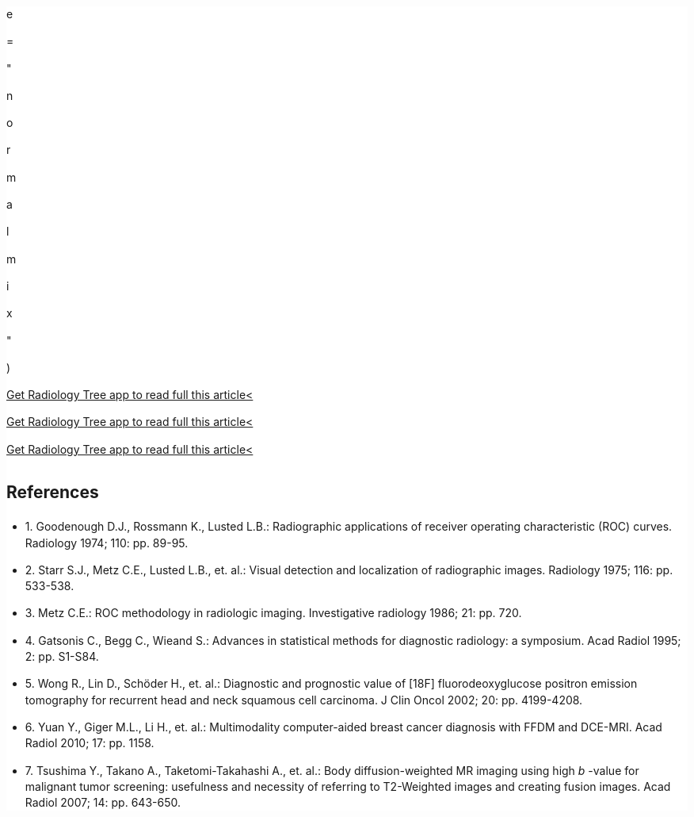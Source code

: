 e

=

"

n

o

r

m

a

l

m

i

x

"

)


[Get Radiology Tree app to read full this article<](https://clinicalpub.com/app)

[Get Radiology Tree app to read full this article<](https://clinicalpub.com/app)

[Get Radiology Tree app to read full this article<](https://clinicalpub.com/app)

## References

- 1\. Goodenough D.J., Rossmann K., Lusted L.B.: Radiographic applications of receiver operating characteristic (ROC) curves. Radiology 1974; 110: pp. 89-95.


- 2\. Starr S.J., Metz C.E., Lusted L.B., et. al.: Visual detection and localization of radiographic images. Radiology 1975; 116: pp. 533-538.


- 3\. Metz C.E.: ROC methodology in radiologic imaging. Investigative radiology 1986; 21: pp. 720.


- 4\. Gatsonis C., Begg C., Wieand S.: Advances in statistical methods for diagnostic radiology: a symposium. Acad Radiol 1995; 2: pp. S1-S84.


- 5\. Wong R., Lin D., Schöder H., et. al.: Diagnostic and prognostic value of \[18F\] fluorodeoxyglucose positron emission tomography for recurrent head and neck squamous cell carcinoma. J Clin Oncol 2002; 20: pp. 4199-4208.


- 6\. Yuan Y., Giger M.L., Li H., et. al.: Multimodality computer-aided breast cancer diagnosis with FFDM and DCE-MRI. Acad Radiol 2010; 17: pp. 1158.


- 7\. Tsushima Y., Takano A., Taketomi-Takahashi A., et. al.: Body diffusion-weighted MR imaging using high _b_ -value for malignant tumor screening: usefulness and necessity of referring to T2-Weighted images and creating fusion images. Acad Radiol 2007; 14: pp. 643-650.
